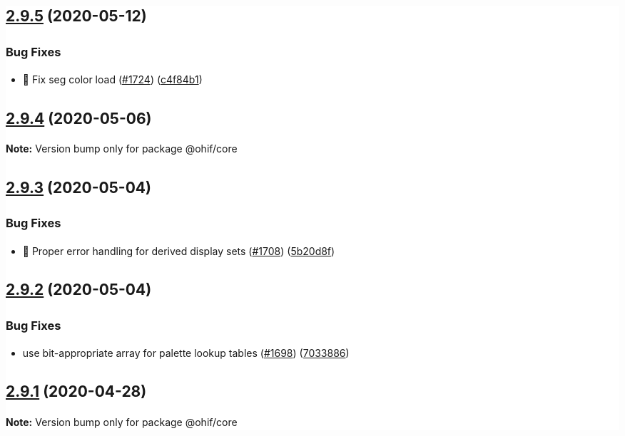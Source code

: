 



## [2.9.5](https://github.com/donghakang/ohif-v2/compare/@ohif/core@2.9.4...@ohif/core@2.9.5) (2020-05-12)


### Bug Fixes

* 🐛 Fix seg color load ([#1724](https://github.com/donghakang/ohif-v2/issues/1724)) ([c4f84b1](https://github.com/donghakang/ohif-v2/commit/c4f84b1174d04ba84d37ed89b6d7ab541be28181))





## [2.9.4](https://github.com/donghakang/ohif-v2/compare/@ohif/core@2.9.3...@ohif/core@2.9.4) (2020-05-06)

**Note:** Version bump only for package @ohif/core





## [2.9.3](https://github.com/donghakang/ohif-v2/compare/@ohif/core@2.9.2...@ohif/core@2.9.3) (2020-05-04)


### Bug Fixes

* 🐛 Proper error handling for derived display sets ([#1708](https://github.com/donghakang/ohif-v2/issues/1708)) ([5b20d8f](https://github.com/donghakang/ohif-v2/commit/5b20d8f323e4b3ef9988f2f2ab672d697b6da409))





## [2.9.2](https://github.com/donghakang/ohif-v2/compare/@ohif/core@2.9.1...@ohif/core@2.9.2) (2020-05-04)


### Bug Fixes

* use bit-appropriate array for palette lookup tables ([#1698](https://github.com/donghakang/ohif-v2/issues/1698)) ([7033886](https://github.com/donghakang/ohif-v2/commit/70338866978a76fa026c18d7c3c05257c5ece762))





## [2.9.1](https://github.com/donghakang/ohif-v2/compare/@ohif/core@2.9.0...@ohif/core@2.9.1) (2020-04-28)

**Note:** Version bump only for package @ohif/core

